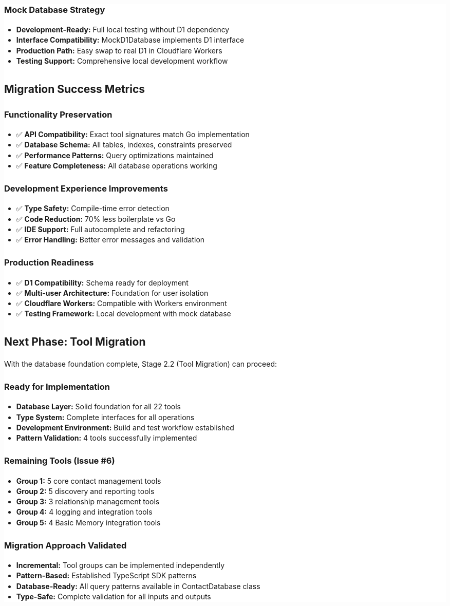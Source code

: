 ### Mock Database Strategy
- **Development-Ready:** Full local testing without D1 dependency
- **Interface Compatibility:** MockD1Database implements D1 interface
- **Production Path:** Easy swap to real D1 in Cloudflare Workers
- **Testing Support:** Comprehensive local development workflow

## Migration Success Metrics

### Functionality Preservation
- ✅ **API Compatibility:** Exact tool signatures match Go implementation
- ✅ **Database Schema:** All tables, indexes, constraints preserved
- ✅ **Performance Patterns:** Query optimizations maintained
- ✅ **Feature Completeness:** All database operations working

### Development Experience Improvements
- ✅ **Type Safety:** Compile-time error detection
- ✅ **Code Reduction:** 70% less boilerplate vs Go
- ✅ **IDE Support:** Full autocomplete and refactoring
- ✅ **Error Handling:** Better error messages and validation

### Production Readiness
- ✅ **D1 Compatibility:** Schema ready for deployment
- ✅ **Multi-user Architecture:** Foundation for user isolation
- ✅ **Cloudflare Workers:** Compatible with Workers environment
- ✅ **Testing Framework:** Local development with mock database

## Next Phase: Tool Migration

With the database foundation complete, Stage 2.2 (Tool Migration) can proceed:

### Ready for Implementation
- **Database Layer:** Solid foundation for all 22 tools
- **Type System:** Complete interfaces for all operations
- **Development Environment:** Build and test workflow established
- **Pattern Validation:** 4 tools successfully implemented

### Remaining Tools (Issue #6)
- **Group 1:** 5 core contact management tools
- **Group 2:** 5 discovery and reporting tools  
- **Group 3:** 3 relationship management tools
- **Group 4:** 4 logging and integration tools
- **Group 5:** 4 Basic Memory integration tools

### Migration Approach Validated
- **Incremental:** Tool groups can be implemented independently
- **Pattern-Based:** Established TypeScript SDK patterns
- **Database-Ready:** All query patterns available in ContactDatabase class
- **Type-Safe:** Complete validation for all inputs and outputs
